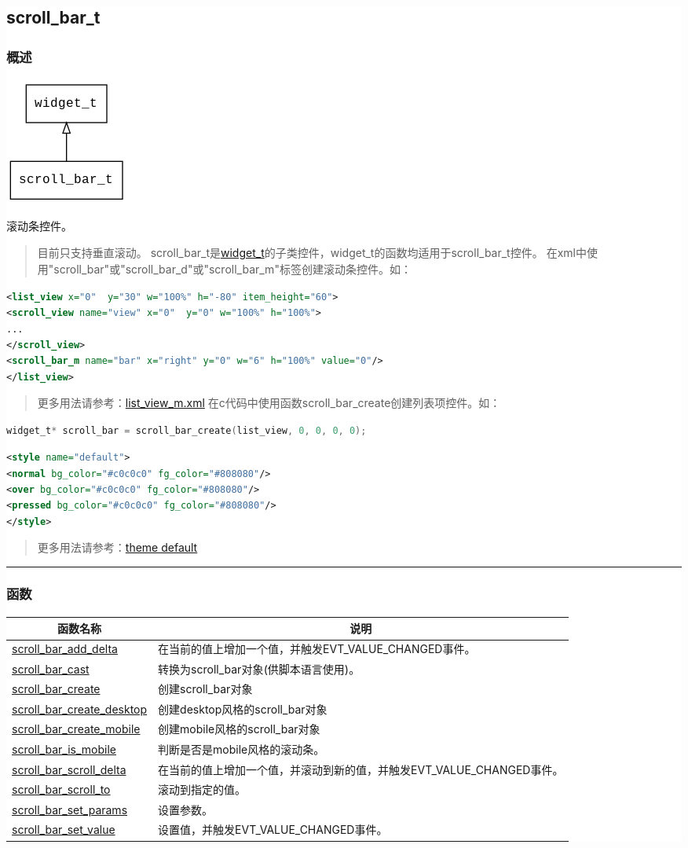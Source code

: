 ## scroll\_bar\_t
### 概述
![image](images/scroll_bar_t_0.png)

滚动条控件。
> 目前只支持垂直滚动。
scroll\_bar\_t是[widget\_t](widget_t.md)的子类控件，widget\_t的函数均适用于scroll\_bar\_t控件。
在xml中使用"scroll\_bar"或"scroll\_bar\_d"或"scroll\_bar\_m"标签创建滚动条控件。如：
```xml
<list_view x="0"  y="30" w="100%" h="-80" item_height="60">
<scroll_view name="view" x="0"  y="0" w="100%" h="100%">
...
</scroll_view>
<scroll_bar_m name="bar" x="right" y="0" w="6" h="100%" value="0"/>
</list_view>
```
> 更多用法请参考：[list\_view\_m.xml](
https://github.com/zlgopen/awtk/blob/master/demos/assets/default/raw/ui/list_view_m.xml)
在c代码中使用函数scroll\_bar\_create创建列表项控件。如：
```c
widget_t* scroll_bar = scroll_bar_create(list_view, 0, 0, 0, 0);
```
```xml
<style name="default">
<normal bg_color="#c0c0c0" fg_color="#808080"/>
<over bg_color="#c0c0c0" fg_color="#808080"/>
<pressed bg_color="#c0c0c0" fg_color="#808080"/>
</style>
```
> 更多用法请参考：[theme default](
https://github.com/zlgopen/awtk/blob/master/demos/assets/default/raw/styles/default.xml#L350)

----------------------------------
### 函数
<p id="scroll_bar_t_methods">

| 函数名称 | 说明 | 
| -------- | ------------ | 
| <a href="#scroll_bar_t_scroll_bar_add_delta">scroll\_bar\_add\_delta</a> | 在当前的值上增加一个值，并触发EVT_VALUE_CHANGED事件。 |
| <a href="#scroll_bar_t_scroll_bar_cast">scroll\_bar\_cast</a> | 转换为scroll_bar对象(供脚本语言使用)。 |
| <a href="#scroll_bar_t_scroll_bar_create">scroll\_bar\_create</a> | 创建scroll_bar对象 |
| <a href="#scroll_bar_t_scroll_bar_create_desktop">scroll\_bar\_create\_desktop</a> | 创建desktop风格的scroll_bar对象 |
| <a href="#scroll_bar_t_scroll_bar_create_mobile">scroll\_bar\_create\_mobile</a> | 创建mobile风格的scroll_bar对象 |
| <a href="#scroll_bar_t_scroll_bar_is_mobile">scroll\_bar\_is\_mobile</a> | 判断是否是mobile风格的滚动条。 |
| <a href="#scroll_bar_t_scroll_bar_scroll_delta">scroll\_bar\_scroll\_delta</a> | 在当前的值上增加一个值，并滚动到新的值，并触发EVT_VALUE_CHANGED事件。 |
| <a href="#scroll_bar_t_scroll_bar_scroll_to">scroll\_bar\_scroll\_to</a> | 滚动到指定的值。 |
| <a href="#scroll_bar_t_scroll_bar_set_params">scroll\_bar\_set\_params</a> | 设置参数。 |
| <a href="#scroll_bar_t_scroll_bar_set_value">scroll\_bar\_set\_value</a> | 设置值，并触发EVT_VALUE_CHANGED事件。 |